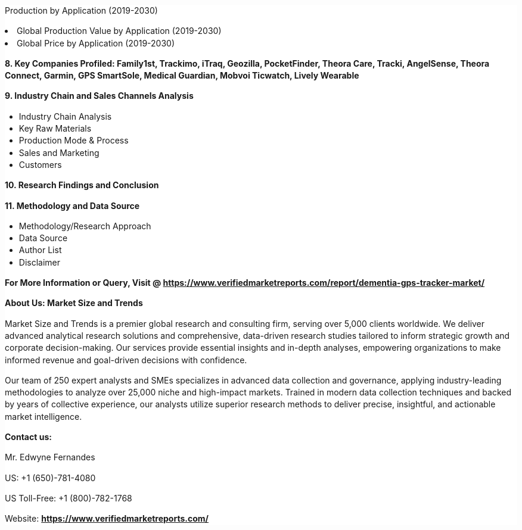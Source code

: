Production by Application (2019-2030)</li><li>Global Production Value by Application (2019-2030)</li><li>Global Price by Application (2019-2030)</li></ul><p><strong>8. Key Companies Profiled: Family1st, Trackimo, iTraq, Geozilla, PocketFinder, Theora Care, Tracki, AngelSense, Theora Connect, Garmin, GPS SmartSole, Medical Guardian, Mobvoi Ticwatch, Lively Wearable</strong></p><p><strong>9. Industry Chain and Sales Channels Analysis</strong></p><ul><li>Industry Chain Analysis</li><li>Key Raw Materials</li><li>Production Mode &amp; Process</li><li>Sales and Marketing</li><li>Customers</li></ul><p><strong>10. Research Findings and Conclusion</strong></p><p><strong>11. Methodology and Data Source</strong></p><ul><li>Methodology/Research Approach</li><li>Data Source</li><li>Author List</li><li>Disclaimer</li></ul></p><p><strong>For More Information or Query, Visit @ <a href="https://www.verifiedmarketreports.com/report/dementia-gps-tracker-market/">https://www.verifiedmarketreports.com/report/dementia-gps-tracker-market/</a></strong></p><p><strong>About Us: Market Size and Trends</strong></p><p>Market Size and Trends is a premier global research and consulting firm, serving over 5,000 clients worldwide. We deliver advanced analytical research solutions and comprehensive, data-driven research studies tailored to inform strategic growth and corporate decision-making. Our services provide essential insights and in-depth analyses, empowering organizations to make informed revenue and goal-driven decisions with confidence.</p><p>Our team of 250 expert analysts and SMEs specializes in advanced data collection and governance, applying industry-leading methodologies to analyze over 25,000 niche and high-impact markets. Trained in modern data collection techniques and backed by years of collective experience, our analysts utilize superior research methods to deliver precise, insightful, and actionable market intelligence.</p><p><strong>Contact us:</strong></p><p>Mr. Edwyne Fernandes</p><p>US: +1 (650)-781-4080</p><p>US Toll-Free: +1 (800)-782-1768</p><p>Website: <strong><a href="https://www.verifiedmarketreports.com/">https://www.verifiedmarketreports.com/</a></strong></p>
